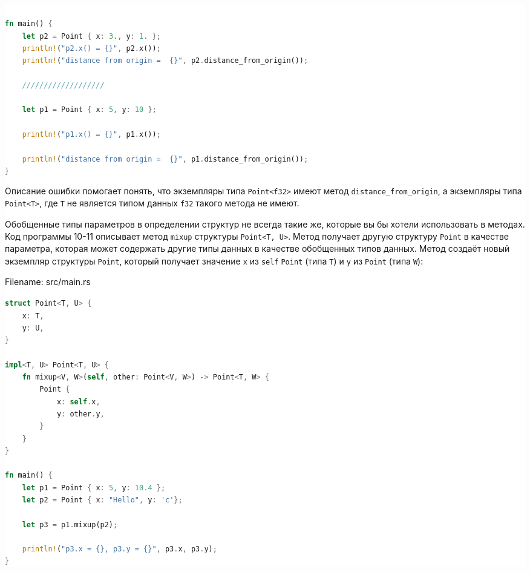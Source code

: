 ```rust

fn main() {
    let p2 = Point { x: 3., y: 1. };
    println!("p2.x() = {}", p2.x());
    println!("distance from origin =  {}", p2.distance_from_origin());

    ///////////////////

    let p1 = Point { x: 5, y: 10 };

    println!("p1.x() = {}", p1.x());

    println!("distance from origin =  {}", p1.distance_from_origin());
}
```

Описание ошибки помогает понять, что экземпляры типа `Point<f32>` имеют метод `distance_from_origin`,
а экземпляры типа `Point<T>`, где `T` не является типом данных `f32` такого метода не
имеют.

Обобщенные типы параметров в определении структур не всегда такие же, которые вы бы хотели
использовать в методах. Код программы 10-11 описывает метод `mixup` структуры `Point<T, U>`.
Метод получает другую структуру `Point` в качестве параметра, которая может содержать
другие типы данных в качестве обобщенных типов данных. Метод создаёт новый экземпляр
структуры `Point`, который получает значение `x` из `self` `Point` (типа `T`) и `y` из
`Point` (типа `W`):

<span class="filename">Filename: src/main.rs</span>

```rust
struct Point<T, U> {
    x: T,
    y: U,
}

impl<T, U> Point<T, U> {
    fn mixup<V, W>(self, other: Point<V, W>) -> Point<T, W> {
        Point {
            x: self.x,
            y: other.y,
        }
    }
}

fn main() {
    let p1 = Point { x: 5, y: 10.4 };
    let p2 = Point { x: "Hello", y: 'c'};

    let p3 = p1.mixup(p2);

    println!("p3.x = {}, p3.y = {}", p3.x, p3.y);
}
```
